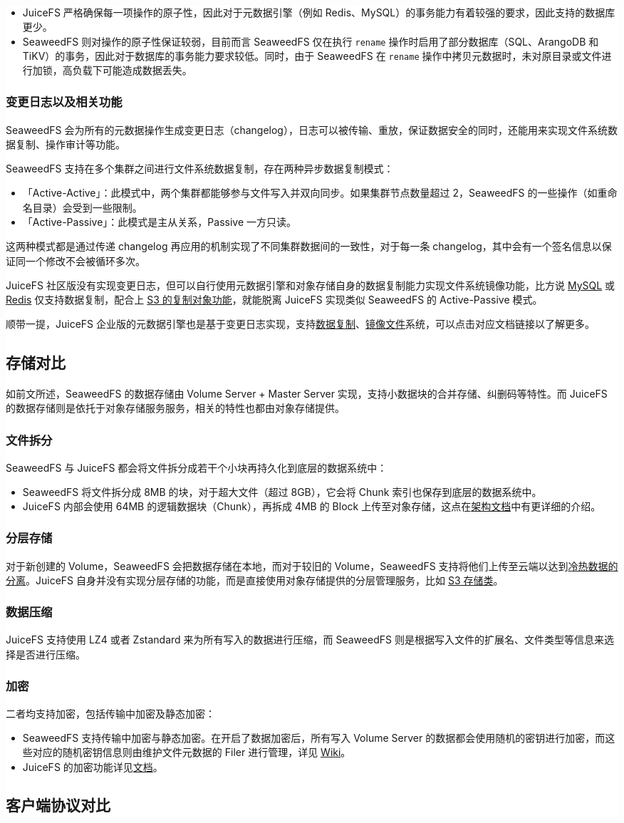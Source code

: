 * JuiceFS 严格确保每一项操作的原子性，因此对于元数据引擎（例如 Redis、MySQL）的事务能力有着较强的要求，因此支持的数据库更少。
* SeaweedFS 则对操作的原子性保证较弱，目前而言 SeaweedFS 仅在执行 `rename` 操作时启用了部分数据库（SQL、ArangoDB 和 TiKV）的事务，因此对于数据库的事务能力要求较低。同时，由于 SeaweedFS 在 `rename` 操作中拷贝元数据时，未对原目录或文件进行加锁，高负载下可能造成数据丢失。

### 变更日志以及相关功能

SeaweedFS 会为所有的元数据操作生成变更日志（changelog），日志可以被传输、重放，保证数据安全的同时，还能用来实现文件系统数据复制、操作审计等功能。

SeaweedFS 支持在多个集群之间进行文件系统数据复制，存在两种异步数据复制模式：

- 「Active-Active」：此模式中，两个集群都能够参与文件写入并双向同步。如果集群节点数量超过 2，SeaweedFS 的一些操作（如重命名目录）会受到一些限制。
- 「Active-Passive」：此模式是主从关系，Passive 一方只读。

这两种模式都是通过传递 changelog 再应用的机制实现了不同集群数据间的一致性，对于每一条 changelog，其中会有一个签名信息以保证同一个修改不会被循环多次。

JuiceFS 社区版没有实现变更日志，但可以自行使用元数据引擎和对象存储自身的数据复制能力实现文件系统镜像功能，比方说 [MySQL](https://dev.mysql.com/doc/refman/8.0/en/replication.html) 或 [Redis](https://redis.io/docs/management/replication) 仅支持数据复制，配合上 [S3 的复制对象功能](https://docs.aws.amazon.com/zh_cn/AmazonS3/latest/userguide/replication.html)，就能脱离 JuiceFS 实现类似 SeaweedFS 的 Active-Passive 模式。

顺带一提，JuiceFS 企业版的元数据引擎也是基于变更日志实现，支持[数据复制](https://juicefs.com/docs/zh/cloud/guide/replication)、[镜像文件](https://juicefs.com/docs/zh/cloud/guide/mirror)系统，可以点击对应文档链接以了解更多。

## 存储对比

如前文所述，SeaweedFS 的数据存储由 Volume Server + Master Server 实现，支持小数据块的合并存储、纠删码等特性。而 JuiceFS 的数据存储则是依托于对象存储服务服务，相关的特性也都由对象存储提供。

### 文件拆分

SeaweedFS 与 JuiceFS 都会将文件拆分成若干个小块再持久化到底层的数据系统中：

- SeaweedFS 将文件拆分成 8MB 的块，对于超大文件（超过 8GB），它会将 Chunk 索引也保存到底层的数据系统中。
- JuiceFS 内部会使用 64MB 的逻辑数据块（Chunk），再拆成 4MB 的 Block 上传至对象存储，这点在[架构文档](../architecture.md#how-juicefs-store-files)中有更详细的介绍。

### 分层存储

对于新创建的 Volume，SeaweedFS 会把数据存储在本地，而对于较旧的 Volume，SeaweedFS 支持将他们上传至云端以达到[冷热数据的分离](https://github.com/seaweedfs/seaweedfs/wiki/Tiered-Storage)。JuiceFS 自身并没有实现分层存储的功能，而是直接使用对象存储提供的分层管理服务，比如 [S3 存储类](https://aws.amazon.com/cn/s3/storage-classes/glacier/?nc1=h_ls)。

### 数据压缩

JuiceFS 支持使用 LZ4 或者 Zstandard 来为所有写入的数据进行压缩，而 SeaweedFS 则是根据写入文件的扩展名、文件类型等信息来选择是否进行压缩。

### 加密

二者均支持加密，包括传输中加密及静态加密：

* SeaweedFS 支持传输中加密与静态加密。在开启了数据加密后，所有写入 Volume Server 的数据都会使用随机的密钥进行加密，而这些对应的随机密钥信息则由维护文件元数据的 Filer 进行管理，详见 [Wiki](https://github.com/seaweedfs/seaweedfs/wiki/Filer-Data-Encryption)。
* JuiceFS 的加密功能详见[文档](../../security/encryption.md)。

## 客户端协议对比
